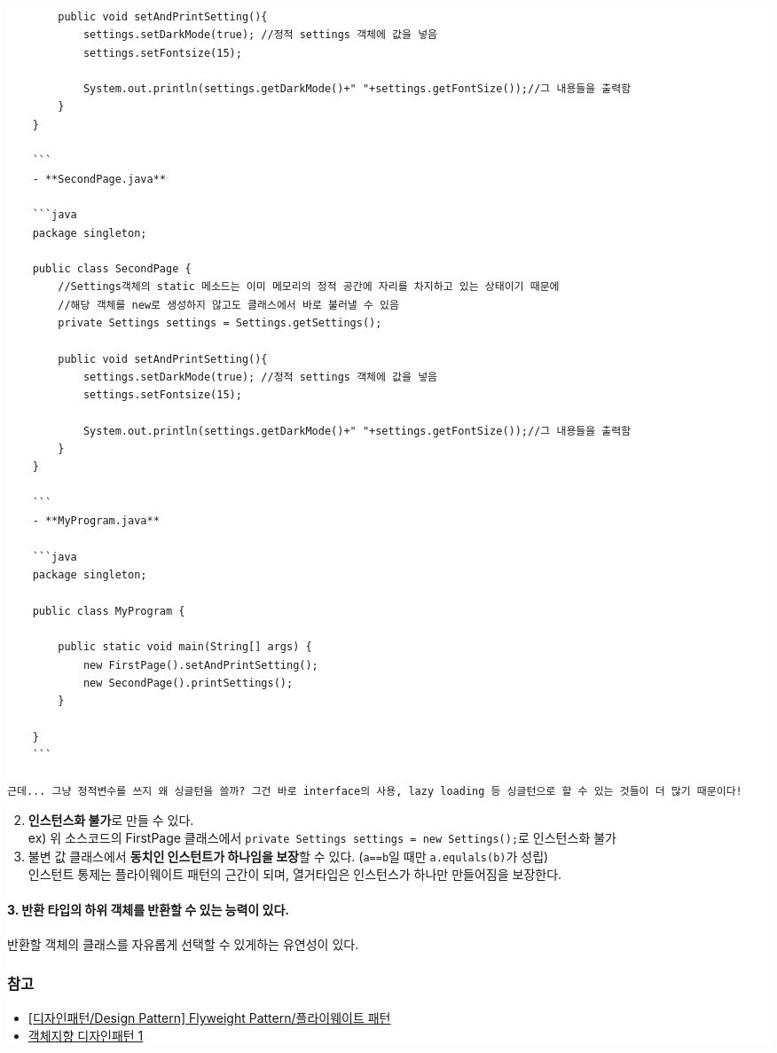             public void setAndPrintSetting(){
                settings.setDarkMode(true); //정적 settings 객체에 값을 넣음
                settings.setFontsize(15);
                
                System.out.println(settings.getDarkMode()+" "+settings.getFontSize());//그 내용들을 출력함
            }
        }

        ```
        - **SecondPage.java**

        ```java
        package singleton;

        public class SecondPage {
            //Settings객체의 static 메소드는 이미 메모리의 정적 공간에 자리를 차지하고 있는 상태이기 때문에
            //해당 객체를 new로 생성하지 않고도 클래스에서 바로 불러낼 수 있음
            private Settings settings = Settings.getSettings();
            
            public void setAndPrintSetting(){
                settings.setDarkMode(true); //정적 settings 객체에 값을 넣음
                settings.setFontsize(15);
                
                System.out.println(settings.getDarkMode()+" "+settings.getFontSize());//그 내용들을 출력함
            }
        }

        ```
        - **MyProgram.java**

        ```java
        package singleton;

        public class MyProgram {

            public static void main(String[] args) {
                new FirstPage().setAndPrintSetting();
                new SecondPage().printSettings();
            }

        }
        ```
    
    근데... 그냥 정적변수를 쓰지 왜 싱글턴을 쓸까? 그건 바로 interface의 사용, lazy loading 등 싱글턴으로 할 수 있는 것들이 더 많기 때문이다!
2. **인스턴스화 불가**로 만들 수 있다.  
   ex) 위 소스코드의 FirstPage 클래스에서 `private Settings settings = new Settings();`로 인스턴스화 불가
3. 불변 값 클래스에서 **동치인 인스턴트가 하나임을 보장**할 수 있다. (`a==b`일 때만 `a.equlals(b)`가 성립)  
   인스턴트 통제는 플라이웨이트 패턴의 근간이 되며, 열거타입은 인스턴스가 하나만 만들어짐을 보장한다.

#### 3. 반환 타입의 하위 객체를 반환할 수 있는 능력이 있다.
반환할 객체의 클래스를 자유롭게 선택할 수 있게하는 유연성이 있다.

### 참고
- [[디자인패턴/Design Pattern] Flyweight Pattern/플라이웨이트 패턴](https://lee1535.tistory.com/106)
- [객체지향 디자인패턴 1](https://www.youtube.com/watch?v=lJES5TQTTWE&t=91s)